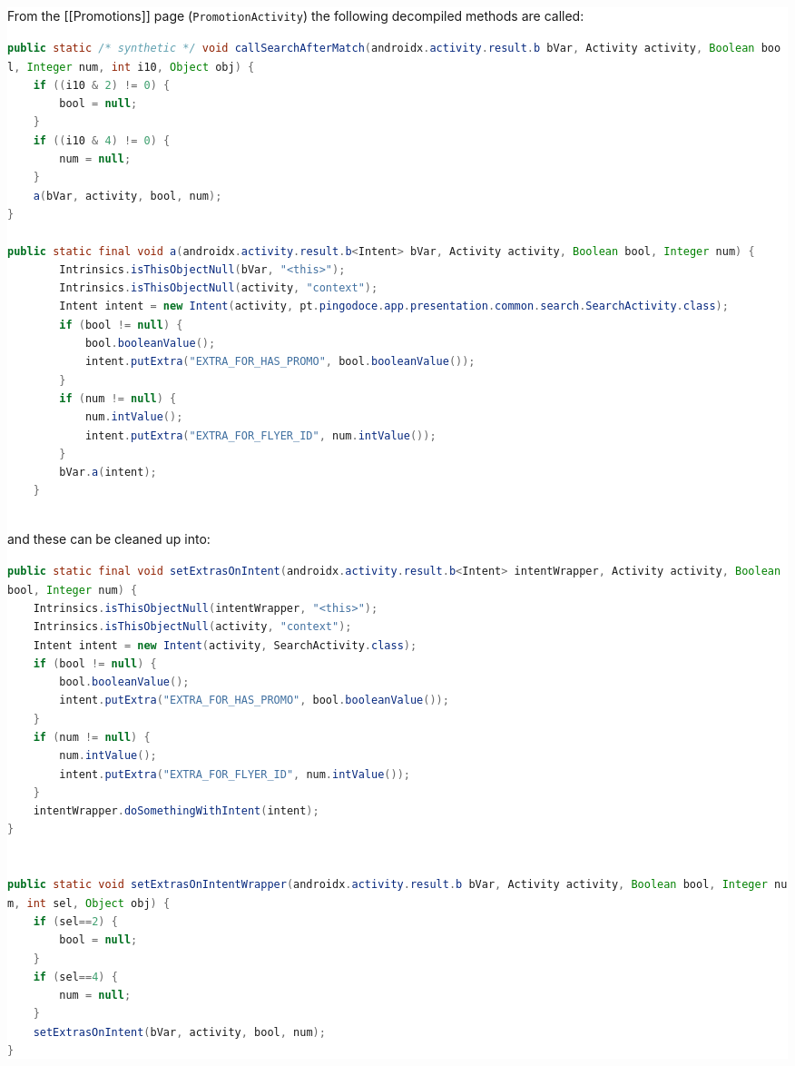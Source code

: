 From the [[Promotions]] page (`PromotionActivity`) the following decompiled methods are called:

```java
public static /* synthetic */ void callSearchAfterMatch(androidx.activity.result.b bVar, Activity activity, Boolean bool, Integer num, int i10, Object obj) {  
    if ((i10 & 2) != 0) {  
        bool = null;  
    }  
    if ((i10 & 4) != 0) {  
        num = null;  
    }  
    a(bVar, activity, bool, num);  
}

public static final void a(androidx.activity.result.b<Intent> bVar, Activity activity, Boolean bool, Integer num) {  
        Intrinsics.isThisObjectNull(bVar, "<this>");  
        Intrinsics.isThisObjectNull(activity, "context");  
        Intent intent = new Intent(activity, pt.pingodoce.app.presentation.common.search.SearchActivity.class);  
        if (bool != null) {  
            bool.booleanValue();  
            intent.putExtra("EXTRA_FOR_HAS_PROMO", bool.booleanValue());  
        }  
        if (num != null) {  
            num.intValue();  
            intent.putExtra("EXTRA_FOR_FLYER_ID", num.intValue());  
        }  
        bVar.a(intent);  
    }
    
```

and these can be cleaned up into:
```java
public static final void setExtrasOnIntent(androidx.activity.result.b<Intent> intentWrapper, Activity activity, Boolean bool, Integer num) {  
    Intrinsics.isThisObjectNull(intentWrapper, "<this>");  
    Intrinsics.isThisObjectNull(activity, "context");  
    Intent intent = new Intent(activity, SearchActivity.class);  
    if (bool != null) {  
        bool.booleanValue();  
        intent.putExtra("EXTRA_FOR_HAS_PROMO", bool.booleanValue());  
    }  
    if (num != null) {  
        num.intValue();  
        intent.putExtra("EXTRA_FOR_FLYER_ID", num.intValue());  
    }  
    intentWrapper.doSomethingWithIntent(intent);  
}


public static void setExtrasOnIntentWrapper(androidx.activity.result.b bVar, Activity activity, Boolean bool, Integer num, int sel, Object obj) {  
    if (sel==2) {  
        bool = null;  
    }  
    if (sel==4) {  
        num = null;  
    }  
    setExtrasOnIntent(bVar, activity, bool, num);  
}
```
